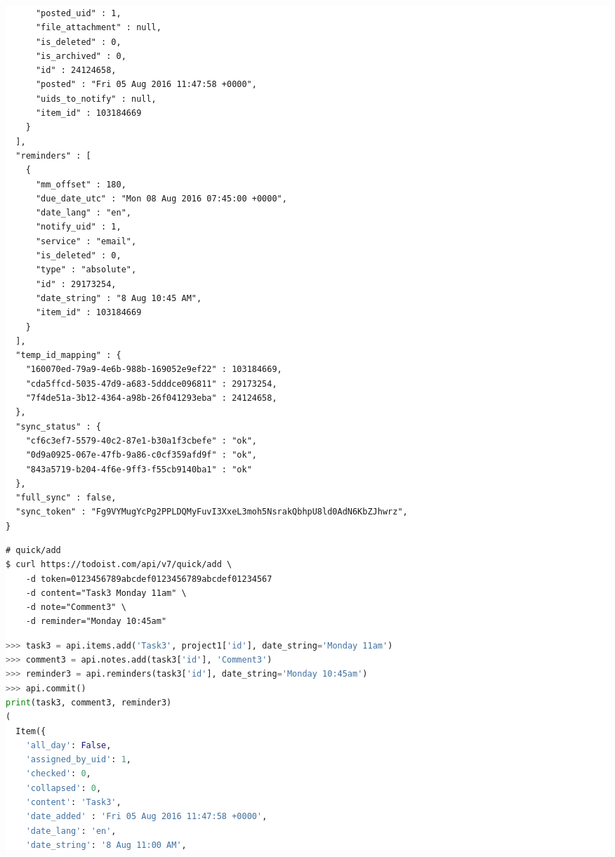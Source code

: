 ```shell
      "posted_uid" : 1,
      "file_attachment" : null,
      "is_deleted" : 0,
      "is_archived" : 0,
      "id" : 24124658,
      "posted" : "Fri 05 Aug 2016 11:47:58 +0000",
      "uids_to_notify" : null,
      "item_id" : 103184669
    }
  ],
  "reminders" : [
    {
      "mm_offset" : 180,
      "due_date_utc" : "Mon 08 Aug 2016 07:45:00 +0000",
      "date_lang" : "en",
      "notify_uid" : 1,
      "service" : "email",
      "is_deleted" : 0,
      "type" : "absolute",
      "id" : 29173254,
      "date_string" : "8 Aug 10:45 AM",
      "item_id" : 103184669
    }
  ],
  "temp_id_mapping" : {
    "160070ed-79a9-4e6b-988b-169052e9ef22" : 103184669,
    "cda5ffcd-5035-47d9-a683-5dddce096811" : 29173254,
    "7f4de51a-3b12-4364-a98b-26f041293eba" : 24124658,
  },
  "sync_status" : {
    "cf6c3ef7-5579-40c2-87e1-b30a1f3cbefe" : "ok",
    "0d9a0925-067e-47fb-9a86-c0cf359afd9f" : "ok",
    "843a5719-b204-4f6e-9ff3-f55cb9140ba1" : "ok"
  },
  "full_sync" : false,
  "sync_token" : "Fg9VYMugYcPg2PPLDQMyFuvI3XxeL3moh5NsrakQbhpU8ld0AdN6KbZJhwrz",
}
```

```shell
# quick/add
$ curl https://todoist.com/api/v7/quick/add \
    -d token=0123456789abcdef0123456789abcdef01234567
    -d content="Task3 Monday 11am" \
    -d note="Comment3" \
    -d reminder="Monday 10:45am"
```

```python
>>> task3 = api.items.add('Task3', project1['id'], date_string='Monday 11am')
>>> comment3 = api.notes.add(task3['id'], 'Comment3')
>>> reminder3 = api.reminders(task3['id'], date_string='Monday 10:45am')
>>> api.commit()
print(task3, comment3, reminder3)
(
  Item({
    'all_day': False,
    'assigned_by_uid': 1,
    'checked': 0,
    'collapsed': 0,
    'content': 'Task3',
    'date_added' : 'Fri 05 Aug 2016 11:47:58 +0000',
    'date_lang': 'en',
    'date_string': '8 Aug 11:00 AM',
```